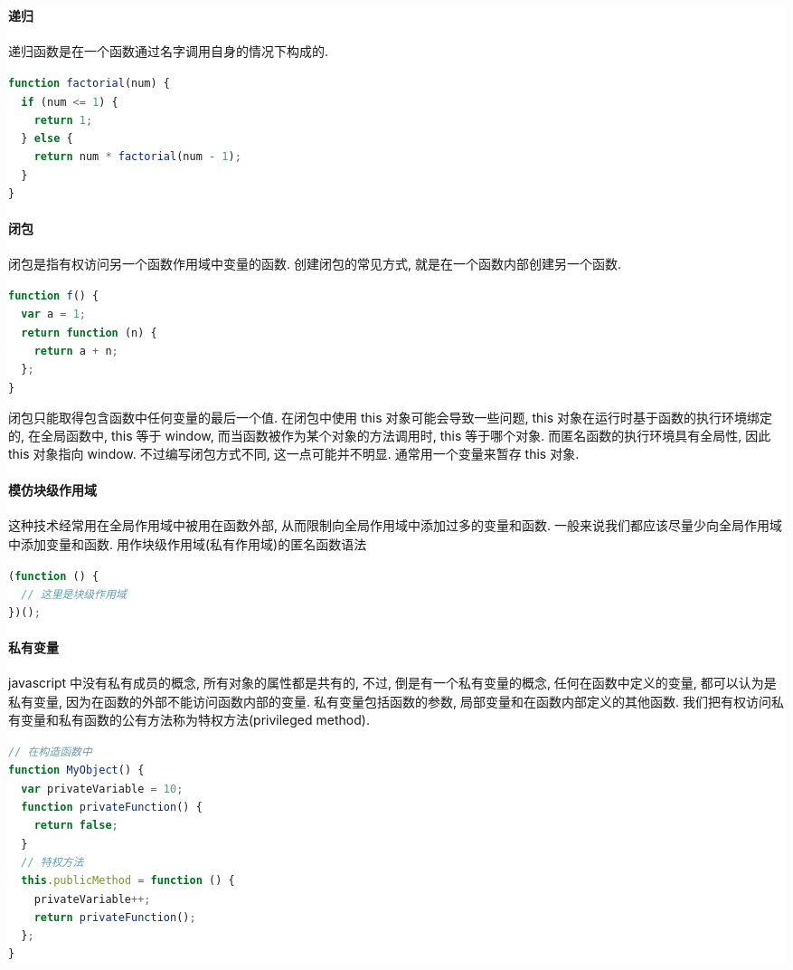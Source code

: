 #### 递归

递归函数是在一个函数通过名字调用自身的情况下构成的.

```javascript
function factorial(num) {
  if (num <= 1) {
    return 1;
  } else {
    return num * factorial(num - 1);
  }
}
```

#### 闭包

闭包是指有权访问另一个函数作用域中变量的函数. 创建闭包的常见方式, 就是在一个函数内部创建另一个函数.

```javascript
function f() {
  var a = 1;
  return function (n) {
    return a + n;
  };
}
```

闭包只能取得包含函数中任何变量的最后一个值. 在闭包中使用 this 对象可能会导致一些问题, this 对象在运行时基于函数的执行环境绑定的, 在全局函数中, this 等于 window, 而当函数被作为某个对象的方法调用时, this 等于哪个对象. 而匿名函数的执行环境具有全局性, 因此 this 对象指向 window. 不过编写闭包方式不同, 这一点可能并不明显. 通常用一个变量来暂存 this 对象.

#### 模仿块级作用域

这种技术经常用在全局作用域中被用在函数外部, 从而限制向全局作用域中添加过多的变量和函数. 一般来说我们都应该尽量少向全局作用域中添加变量和函数. 用作块级作用域(私有作用域)的匿名函数语法

```javascript
(function () {
  // 这里是块级作用域
})();
```

#### 私有变量

javascript 中没有私有成员的概念, 所有对象的属性都是共有的, 不过, 倒是有一个私有变量的概念, 任何在函数中定义的变量, 都可以认为是私有变量, 因为在函数的外部不能访问函数内部的变量. 私有变量包括函数的参数, 局部变量和在函数内部定义的其他函数. 我们把有权访问私有变量和私有函数的公有方法称为特权方法(privileged method).

```javascript
// 在构造函数中
function MyObject() {
  var privateVariable = 10;
  function privateFunction() {
    return false;
  }
  // 特权方法
  this.publicMethod = function () {
    privateVariable++;
    return privateFunction();
  };
}
```
